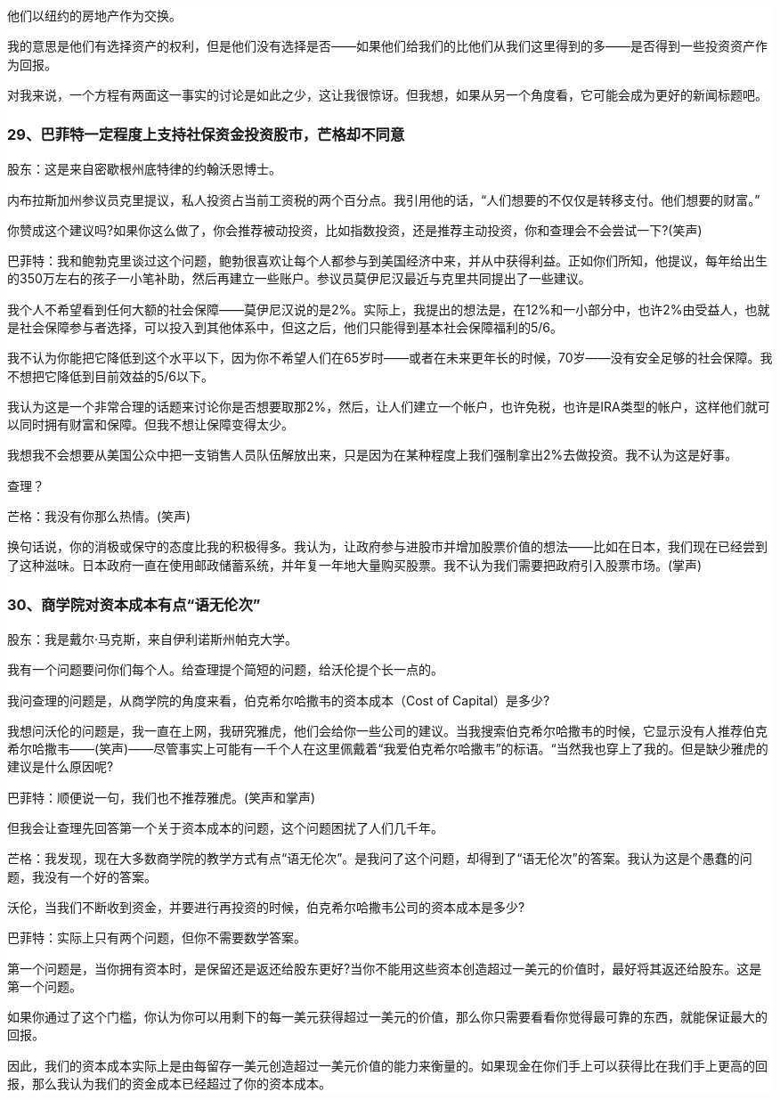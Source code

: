 他们以纽约的房地产作为交换。

我的意思是他们有选择资产的权利，但是他们没有选择是否——如果他们给我们的比他们从我们这里得到的多——是否得到一些投资资产作为回报。

对我来说，一个方程有两面这一事实的讨论是如此之少，这让我很惊讶。但我想，如果从另一个角度看，它可能会成为更好的新闻标题吧。



### 29、巴菲特一定程度上支持社保资金投资股市，芒格却不同意

股东：这是来自密歇根州底特律的约翰沃恩博士。

内布拉斯加州参议员克里提议，私人投资占当前工资税的两个百分点。我引用他的话，“人们想要的不仅仅是转移支付。他们想要的财富。”

你赞成这个建议吗?如果你这么做了，你会推荐被动投资，比如指数投资，还是推荐主动投资，你和查理会不会尝试一下?(笑声)

巴菲特：我和鲍勃克里谈过这个问题，鲍勃很喜欢让每个人都参与到美国经济中来，并从中获得利益。正如你们所知，他提议，每年给出生的350万左右的孩子一小笔补助，然后再建立一些账户。参议员莫伊尼汉最近与克里共同提出了一些建议。

我个人不希望看到任何大额的社会保障——莫伊尼汉说的是2%。实际上，我提出的想法是，在12%和一小部分中，也许2%由受益人，也就是社会保障参与者选择，可以投入到其他体系中，但这之后，他们只能得到基本社会保障福利的5/6。

我不认为你能把它降低到这个水平以下，因为你不希望人们在65岁时——或者在未来更年长的时候，70岁——没有安全足够的社会保障。我不想把它降低到目前效益的5/6以下。

我认为这是一个非常合理的话题来讨论你是否想要取那2%，然后，让人们建立一个帐户，也许免税，也许是IRA类型的帐户，这样他们就可以同时拥有财富和保障。但我不想让保障变得太少。

我想我不会想要从美国公众中把一支销售人员队伍解放出来，只是因为在某种程度上我们强制拿出2%去做投资。我不认为这是好事。

查理？

芒格：我没有你那么热情。(笑声)

换句话说，你的消极或保守的态度比我的积极得多。我认为，让政府参与进股市并增加股票价值的想法——比如在日本，我们现在已经尝到了这种滋味。日本政府一直在使用邮政储蓄系统，并年复一年地大量购买股票。我不认为我们需要把政府引入股票市场。(掌声)



### 30、商学院对资本成本有点“语无伦次”

股东：我是戴尔·马克斯，来自伊利诺斯州帕克大学。

我有一个问题要问你们每个人。给查理提个简短的问题，给沃伦提个长一点的。

我问查理的问题是，从商学院的角度来看，伯克希尔哈撒韦的资本成本（Cost of Capital）是多少?

我想问沃伦的问题是，我一直在上网，我研究雅虎，他们会给你一些公司的建议。当我搜索伯克希尔哈撒韦的时候，它显示没有人推荐伯克希尔哈撒韦——(笑声)——尽管事实上可能有一千个人在这里佩戴着“我爱伯克希尔哈撒韦”的标语。“当然我也穿上了我的。但是缺少雅虎的建议是什么原因呢?

巴菲特：顺便说一句，我们也不推荐雅虎。(笑声和掌声)

但我会让查理先回答第一个关于资本成本的问题，这个问题困扰了人们几千年。

芒格：我发现，现在大多数商学院的教学方式有点“语无伦次”。是我问了这个问题，却得到了“语无伦次”的答案。我认为这是个愚蠢的问题，我没有一个好的答案。

沃伦，当我们不断收到资金，并要进行再投资的时候，伯克希尔哈撒韦公司的资本成本是多少?

巴菲特：实际上只有两个问题，但你不需要数学答案。

第一个问题是，当你拥有资本时，是保留还是返还给股东更好?当你不能用这些资本创造超过一美元的价值时，最好将其返还给股东。这是第一个问题。

如果你通过了这个门槛，你认为你可以用剩下的每一美元获得超过一美元的价值，那么你只需要看看你觉得最可靠的东西，就能保证最大的回报。

因此，我们的资本成本实际上是由每留存一美元创造超过一美元价值的能力来衡量的。如果现金在你们手上可以获得比在我们手上更高的回报，那么我认为我们的资金成本已经超过了你的资本成本。
